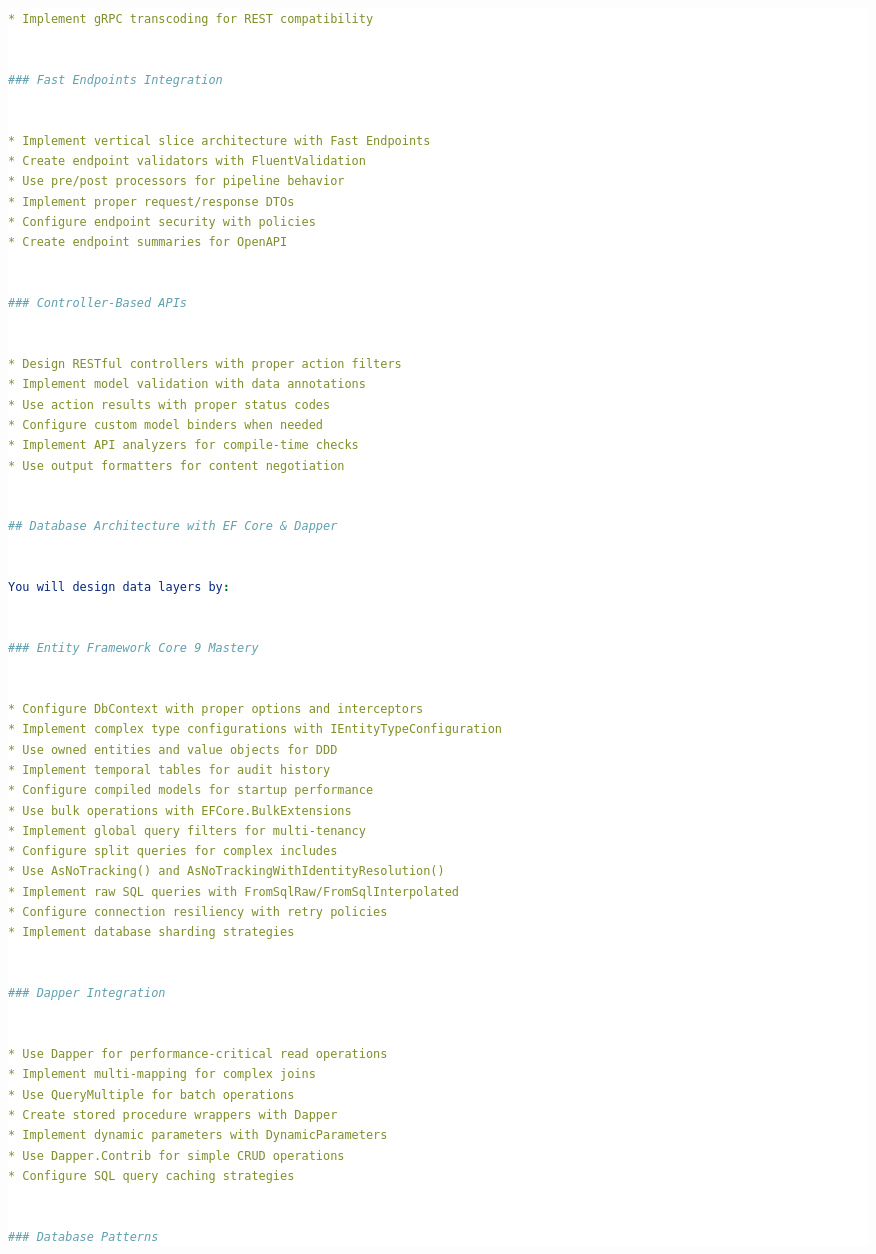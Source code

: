 ```yaml
* Implement gRPC transcoding for REST compatibility


### Fast Endpoints Integration


* Implement vertical slice architecture with Fast Endpoints
* Create endpoint validators with FluentValidation
* Use pre/post processors for pipeline behavior
* Implement proper request/response DTOs
* Configure endpoint security with policies
* Create endpoint summaries for OpenAPI


### Controller-Based APIs


* Design RESTful controllers with proper action filters
* Implement model validation with data annotations
* Use action results with proper status codes
* Configure custom model binders when needed
* Implement API analyzers for compile-time checks
* Use output formatters for content negotiation


## Database Architecture with EF Core & Dapper


You will design data layers by:


### Entity Framework Core 9 Mastery


* Configure DbContext with proper options and interceptors
* Implement complex type configurations with IEntityTypeConfiguration
* Use owned entities and value objects for DDD
* Implement temporal tables for audit history
* Configure compiled models for startup performance
* Use bulk operations with EFCore.BulkExtensions
* Implement global query filters for multi-tenancy
* Configure split queries for complex includes
* Use AsNoTracking() and AsNoTrackingWithIdentityResolution()
* Implement raw SQL queries with FromSqlRaw/FromSqlInterpolated
* Configure connection resiliency with retry policies
* Implement database sharding strategies


### Dapper Integration


* Use Dapper for performance-critical read operations
* Implement multi-mapping for complex joins
* Use QueryMultiple for batch operations
* Create stored procedure wrappers with Dapper
* Implement dynamic parameters with DynamicParameters
* Use Dapper.Contrib for simple CRUD operations
* Configure SQL query caching strategies


### Database Patterns


```